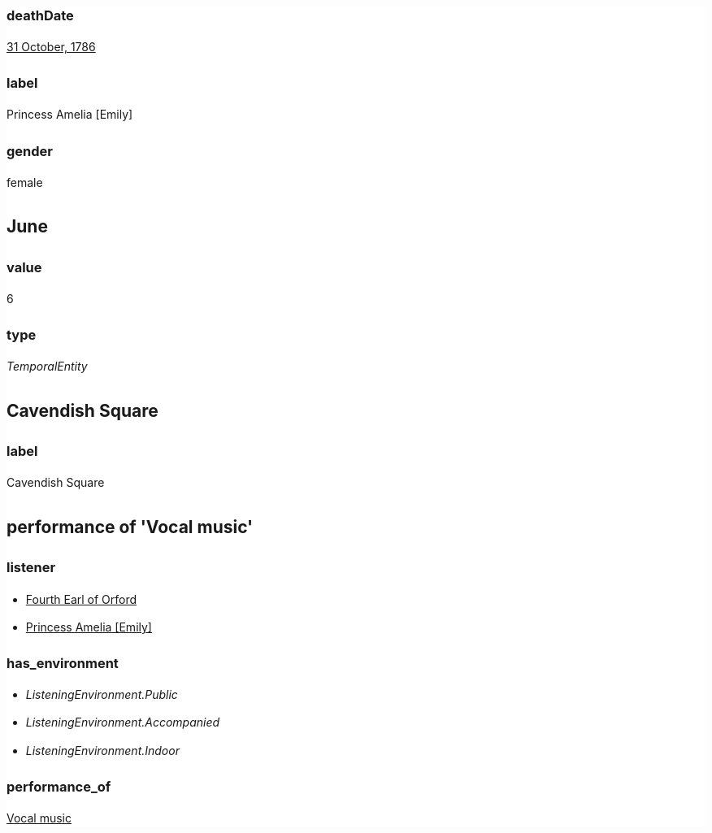 ### deathDate


[31 October, 1786](#31-October-1786)

### label


Princess Amelia [Emily]

### gender


female

## June

### value


6

### type


*TemporalEntity*

## Cavendish Square

### label


Cavendish Square

## performance of 'Vocal music'

### listener

 - [Fourth Earl of Orford](#Fourth-Earl-of-Orford)

 - [Princess Amelia [Emily]](#Princess-Amelia-[Emily])

### has_environment

 - *ListeningEnvironment.Public*

 - *ListeningEnvironment.Accompanied*

 - *ListeningEnvironment.Indoor*

### performance_of


[Vocal music](#Vocal-music)

